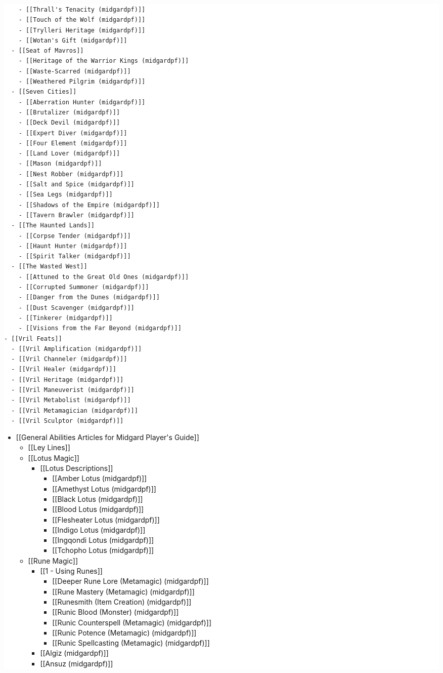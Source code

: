         - [[Thrall's Tenacity (midgardpf)]]
        - [[Touch of the Wolf (midgardpf)]]
        - [[Trylleri Heritage (midgardpf)]]
        - [[Wotan's Gift (midgardpf)]]
      - [[Seat of Mavros]]
        - [[Heritage of the Warrior Kings (midgardpf)]]
        - [[Waste-Scarred (midgardpf)]]
        - [[Weathered Pilgrim (midgardpf)]]
      - [[Seven Cities]]
        - [[Aberration Hunter (midgardpf)]]
        - [[Brutalizer (midgardpf)]]
        - [[Deck Devil (midgardpf)]]
        - [[Expert Diver (midgardpf)]]
        - [[Four Element (midgardpf)]]
        - [[Land Lover (midgardpf)]]
        - [[Mason (midgardpf)]]
        - [[Nest Robber (midgardpf)]]
        - [[Salt and Spice (midgardpf)]]
        - [[Sea Legs (midgardpf)]]
        - [[Shadows of the Empire (midgardpf)]]
        - [[Tavern Brawler (midgardpf)]]
      - [[The Haunted Lands]]
        - [[Corpse Tender (midgardpf)]]
        - [[Haunt Hunter (midgardpf)]]
        - [[Spirit Talker (midgardpf)]]
      - [[The Wasted West]]
        - [[Attuned to the Great Old Ones (midgardpf)]]
        - [[Corrupted Summoner (midgardpf)]]
        - [[Danger from the Dunes (midgardpf)]]
        - [[Dust Scavenger (midgardpf)]]
        - [[Tinkerer (midgardpf)]]
        - [[Visions from the Far Beyond (midgardpf)]]
    - [[Vril Feats]]
      - [[Vril Amplification (midgardpf)]]
      - [[Vril Channeler (midgardpf)]]
      - [[Vril Healer (midgardpf)]]
      - [[Vril Heritage (midgardpf)]]
      - [[Vril Maneuverist (midgardpf)]]
      - [[Vril Metabolist (midgardpf)]]
      - [[Vril Metamagician (midgardpf)]]
      - [[Vril Sculptor (midgardpf)]]
  - [[General Abilities Articles for Midgard Player's Guide]]
    - [[Ley Lines]]
    - [[Lotus Magic]]
      - [[Lotus Descriptions]]
        - [[Amber Lotus (midgardpf)]]
        - [[Amethyst Lotus (midgardpf)]]
        - [[Black Lotus (midgardpf)]]
        - [[Blood Lotus (midgardpf)]]
        - [[Flesheater Lotus (midgardpf)]]
        - [[Indigo Lotus (midgardpf)]]
        - [[Ingqondi Lotus (midgardpf)]]
        - [[Tchopho Lotus (midgardpf)]]
    - [[Rune Magic]]
      - [[1 - Using Runes]]
        - [[Deeper Rune Lore (Metamagic) (midgardpf)]]
        - [[Rune Mastery (Metamagic) (midgardpf)]]
        - [[Runesmith (Item Creation) (midgardpf)]]
        - [[Runic Blood (Monster) (midgardpf)]]
        - [[Runic Counterspell (Metamagic) (midgardpf)]]
        - [[Runic Potence (Metamagic) (midgardpf)]]
        - [[Runic Spellcasting (Metamagic) (midgardpf)]]
      - [[Algiz (midgardpf)]]
      - [[Ansuz (midgardpf)]]